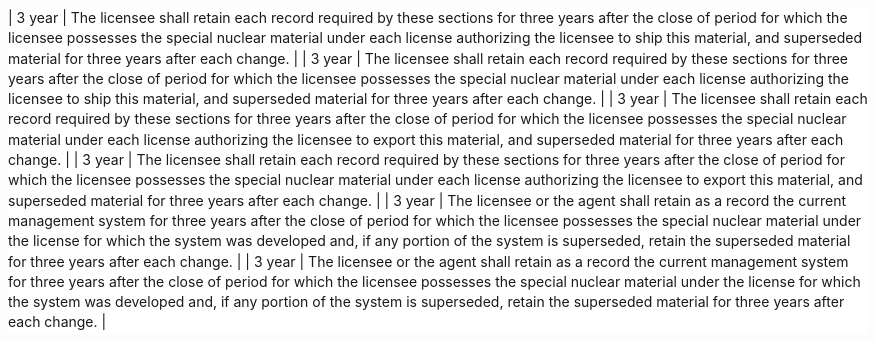 | 3 year      | The licensee shall retain each record required by these sections for three years after the close of period for which the licensee possesses the special nuclear material under each license authorizing the licensee to ship this material, and superseded material for three years after each change.                                                                                                                                                                                                                                                                                                                                                                                                                                                                                                                                                                                             |
| 3 year      | The licensee shall retain each record required by these sections for three years after the close of period for which the licensee possesses the special nuclear material under each license authorizing the licensee to ship this material, and superseded material for three years after each change.                                                                                                                                                                                                                                                                                                                                                                                                                                                                                                                                                                                             |
| 3 year      | The licensee shall retain each record required by these sections for three years after the close of period for which the licensee possesses the special nuclear material under each license authorizing the licensee to export this material, and superseded material for three years after each change.                                                                                                                                                                                                                                                                                                                                                                                                                                                                                                                                                                                           |
| 3 year      | The licensee shall retain each record required by these sections for three years after the close of period for which the licensee possesses the special nuclear material under each license authorizing the licensee to export this material, and superseded material for three years after each change.                                                                                                                                                                                                                                                                                                                                                                                                                                                                                                                                                                                           |
| 3 year      | The licensee or the agent shall retain as a record the current management system for three years after the close of period for which the licensee possesses the special nuclear material under the license for which the system was developed and, if any portion of the system is superseded, retain the superseded material for three years after each change.                                                                                                                                                                                                                                                                                                                                                                                                                                                                                                                                   |
| 3 year      | The licensee or the agent shall retain as a record the current management system for three years after the close of period for which the licensee possesses the special nuclear material under the license for which the system was developed and, if any portion of the system is superseded, retain the superseded material for three years after each change.                                                                                                                                                                                                                                                                                                                                                                                                                                                                                                                                   |